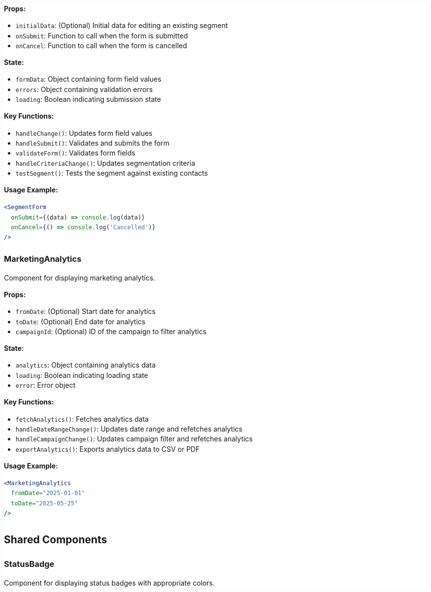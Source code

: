 **Props:**
- `initialData`: (Optional) Initial data for editing an existing segment
- `onSubmit`: Function to call when the form is submitted
- `onCancel`: Function to call when the form is cancelled

**State:**
- `formData`: Object containing form field values
- `errors`: Object containing validation errors
- `loading`: Boolean indicating submission state

**Key Functions:**
- `handleChange()`: Updates form field values
- `handleSubmit()`: Validates and submits the form
- `validateForm()`: Validates form fields
- `handleCriteriaChange()`: Updates segmentation criteria
- `testSegment()`: Tests the segment against existing contacts

**Usage Example:**
```jsx
<SegmentForm 
  onSubmit={(data) => console.log(data)} 
  onCancel={() => console.log('Cancelled')} 
/>
```

### MarketingAnalytics
Component for displaying marketing analytics.

**Props:**
- `fromDate`: (Optional) Start date for analytics
- `toDate`: (Optional) End date for analytics
- `campaignId`: (Optional) ID of the campaign to filter analytics

**State:**
- `analytics`: Object containing analytics data
- `loading`: Boolean indicating loading state
- `error`: Error object

**Key Functions:**
- `fetchAnalytics()`: Fetches analytics data
- `handleDateRangeChange()`: Updates date range and refetches analytics
- `handleCampaignChange()`: Updates campaign filter and refetches analytics
- `exportAnalytics()`: Exports analytics data to CSV or PDF

**Usage Example:**
```jsx
<MarketingAnalytics 
  fromDate="2025-01-01"
  toDate="2025-05-25"
/>
```

## Shared Components

### StatusBadge
Component for displaying status badges with appropriate colors.
